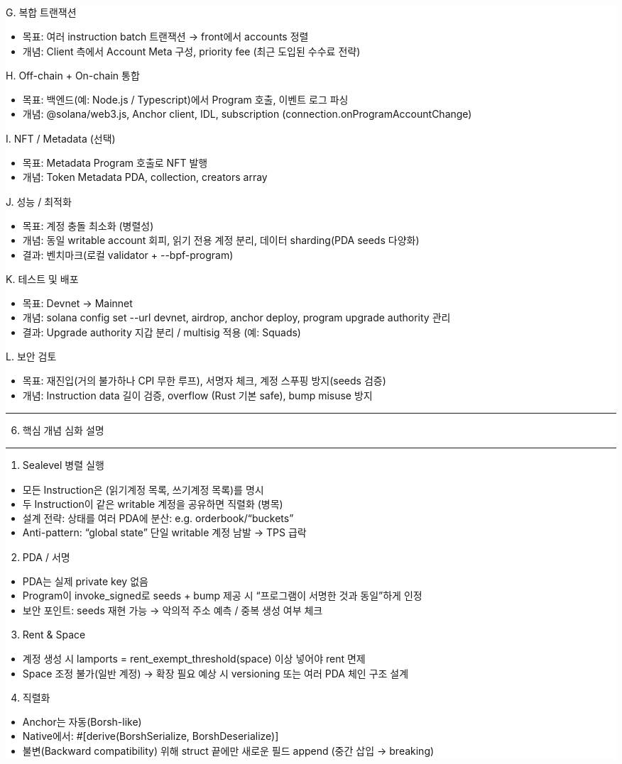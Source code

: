 G. 복합 트랜잭션

- 목표: 여러 instruction batch 트랜잭션 → front에서 accounts 정렬
- 개념: Client 측에서 Account Meta 구성, priority fee (최근 도입된 수수료 전략)

H. Off-chain + On-chain 통합

- 목표: 백엔드(예: Node.js / Typescript)에서 Program 호출, 이벤트 로그 파싱
- 개념: @solana/web3.js, Anchor client, IDL, subscription (connection.onProgramAccountChange)

I. NFT / Metadata (선택)

- 목표: Metadata Program 호출로 NFT 발행
- 개념: Token Metadata PDA, collection, creators array

J. 성능 / 최적화

- 목표: 계정 충돌 최소화 (병렬성)
- 개념: 동일 writable account 회피, 읽기 전용 계정 분리, 데이터 sharding(PDA seeds 다양화)
- 결과: 벤치마크(로컬 validator + --bpf-program)

K. 테스트 및 배포

- 목표: Devnet → Mainnet
- 개념: solana config set --url devnet, airdrop, anchor deploy, program upgrade authority 관리
- 결과: Upgrade authority 지갑 분리 / multisig 적용 (예: Squads)

L. 보안 검토

- 목표: 재진입(거의 불가하나 CPI 무한 루프), 서명자 체크, 계정 스푸핑 방지(seeds 검증)
- 개념: Instruction data 길이 검증, overflow (Rust 기본 safe), bump misuse 방지

---

6. 핵심 개념 심화 설명

---

1. Sealevel 병렬 실행

- 모든 Instruction은 (읽기계정 목록, 쓰기계정 목록)를 명시
- 두 Instruction이 같은 writable 계정을 공유하면 직렬화 (병목)
- 설계 전략: 상태를 여러 PDA에 분산: e.g. orderbook/“buckets”
- Anti-pattern: “global state” 단일 writable 계정 남발 → TPS 급락

2. PDA / 서명

- PDA는 실제 private key 없음
- Program이 invoke_signed로 seeds + bump 제공 시 “프로그램이 서명한 것과 동일”하게 인정
- 보안 포인트: seeds 재현 가능 → 악의적 주소 예측 / 중복 생성 여부 체크

3. Rent & Space

- 계정 생성 시 lamports = rent_exempt_threshold(space) 이상 넣어야 rent 면제
- Space 조정 불가(일반 계정) → 확장 필요 예상 시 versioning 또는 여러 PDA 체인 구조 설계

4. 직렬화

- Anchor는 자동(Borsh-like)
- Native에서: #[derive(BorshSerialize, BorshDeserialize)]
- 불변(Backward compatibility) 위해 struct 끝에만 새로운 필드 append (중간 삽입 → breaking)
